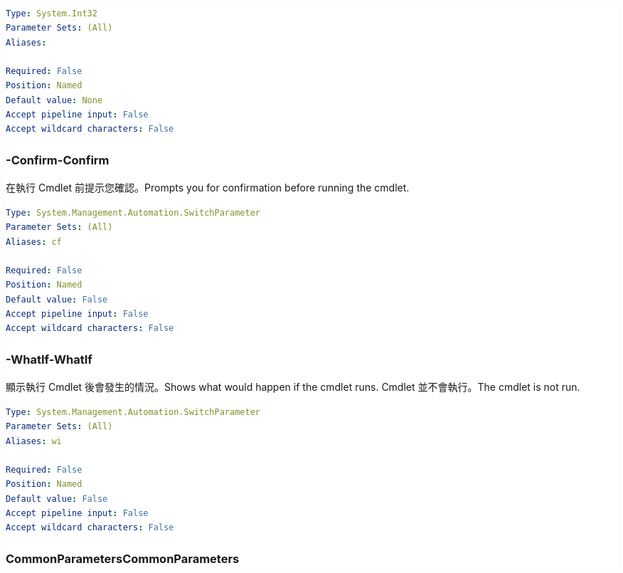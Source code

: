 ```yaml
Type: System.Int32
Parameter Sets: (All)
Aliases:

Required: False
Position: Named
Default value: None
Accept pipeline input: False
Accept wildcard characters: False
```

### <span data-ttu-id="fd64a-194">-Confirm</span><span class="sxs-lookup"><span data-stu-id="fd64a-194">-Confirm</span></span>

<span data-ttu-id="fd64a-195">在執行 Cmdlet 前提示您確認。</span><span class="sxs-lookup"><span data-stu-id="fd64a-195">Prompts you for confirmation before running the cmdlet.</span></span>

```yaml
Type: System.Management.Automation.SwitchParameter
Parameter Sets: (All)
Aliases: cf

Required: False
Position: Named
Default value: False
Accept pipeline input: False
Accept wildcard characters: False
```

### <span data-ttu-id="fd64a-196">-WhatIf</span><span class="sxs-lookup"><span data-stu-id="fd64a-196">-WhatIf</span></span>

<span data-ttu-id="fd64a-197">顯示執行 Cmdlet 後會發生的情況。</span><span class="sxs-lookup"><span data-stu-id="fd64a-197">Shows what would happen if the cmdlet runs.</span></span> <span data-ttu-id="fd64a-198">Cmdlet 並不會執行。</span><span class="sxs-lookup"><span data-stu-id="fd64a-198">The cmdlet is not run.</span></span>

```yaml
Type: System.Management.Automation.SwitchParameter
Parameter Sets: (All)
Aliases: wi

Required: False
Position: Named
Default value: False
Accept pipeline input: False
Accept wildcard characters: False
```

### <span data-ttu-id="fd64a-199">CommonParameters</span><span class="sxs-lookup"><span data-stu-id="fd64a-199">CommonParameters</span></span>
